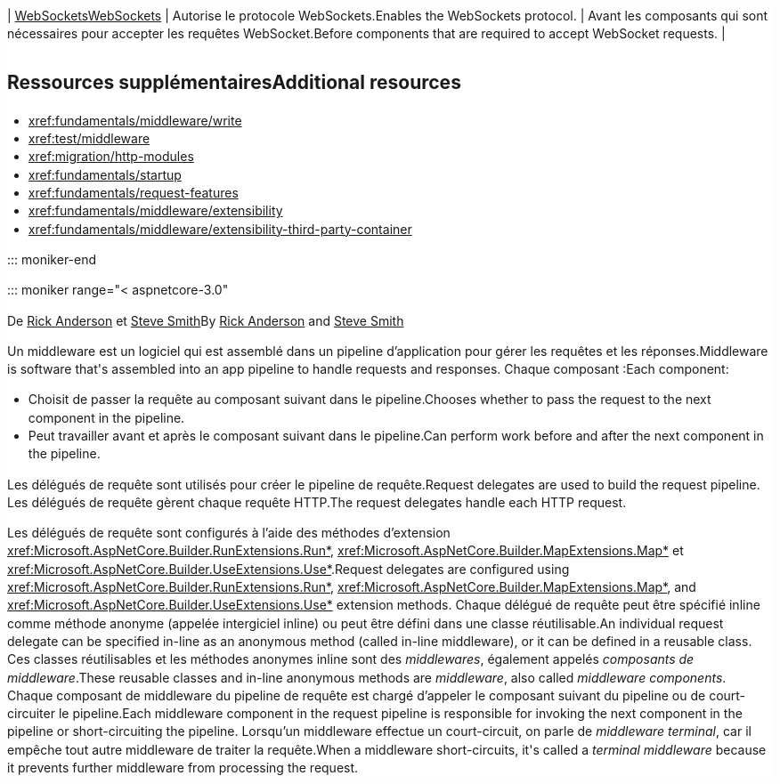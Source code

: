 | [<span data-ttu-id="1d4f3-315">WebSockets</span><span class="sxs-lookup"><span data-stu-id="1d4f3-315">WebSockets</span></span>](xref:fundamentals/websockets) | <span data-ttu-id="1d4f3-316">Autorise le protocole WebSockets.</span><span class="sxs-lookup"><span data-stu-id="1d4f3-316">Enables the WebSockets protocol.</span></span> | <span data-ttu-id="1d4f3-317">Avant les composants qui sont nécessaires pour accepter les requêtes WebSocket.</span><span class="sxs-lookup"><span data-stu-id="1d4f3-317">Before components that are required to accept WebSocket requests.</span></span> |

## <a name="additional-resources"></a><span data-ttu-id="1d4f3-318">Ressources supplémentaires</span><span class="sxs-lookup"><span data-stu-id="1d4f3-318">Additional resources</span></span>

* <xref:fundamentals/middleware/write>
* <xref:test/middleware>
* <xref:migration/http-modules>
* <xref:fundamentals/startup>
* <xref:fundamentals/request-features>
* <xref:fundamentals/middleware/extensibility>
* <xref:fundamentals/middleware/extensibility-third-party-container>

::: moniker-end

::: moniker range="< aspnetcore-3.0"

<span data-ttu-id="1d4f3-319">De [Rick Anderson](https://twitter.com/RickAndMSFT) et [Steve Smith](https://ardalis.com/)</span><span class="sxs-lookup"><span data-stu-id="1d4f3-319">By [Rick Anderson](https://twitter.com/RickAndMSFT) and [Steve Smith](https://ardalis.com/)</span></span>

<span data-ttu-id="1d4f3-320">Un middleware est un logiciel qui est assemblé dans un pipeline d’application pour gérer les requêtes et les réponses.</span><span class="sxs-lookup"><span data-stu-id="1d4f3-320">Middleware is software that's assembled into an app pipeline to handle requests and responses.</span></span> <span data-ttu-id="1d4f3-321">Chaque composant :</span><span class="sxs-lookup"><span data-stu-id="1d4f3-321">Each component:</span></span>

* <span data-ttu-id="1d4f3-322">Choisit de passer la requête au composant suivant dans le pipeline.</span><span class="sxs-lookup"><span data-stu-id="1d4f3-322">Chooses whether to pass the request to the next component in the pipeline.</span></span>
* <span data-ttu-id="1d4f3-323">Peut travailler avant et après le composant suivant dans le pipeline.</span><span class="sxs-lookup"><span data-stu-id="1d4f3-323">Can perform work before and after the next component in the pipeline.</span></span>

<span data-ttu-id="1d4f3-324">Les délégués de requête sont utilisés pour créer le pipeline de requête.</span><span class="sxs-lookup"><span data-stu-id="1d4f3-324">Request delegates are used to build the request pipeline.</span></span> <span data-ttu-id="1d4f3-325">Les délégués de requête gèrent chaque requête HTTP.</span><span class="sxs-lookup"><span data-stu-id="1d4f3-325">The request delegates handle each HTTP request.</span></span>

<span data-ttu-id="1d4f3-326">Les délégués de requête sont configurés à l’aide des méthodes d’extension <xref:Microsoft.AspNetCore.Builder.RunExtensions.Run*>, <xref:Microsoft.AspNetCore.Builder.MapExtensions.Map*> et <xref:Microsoft.AspNetCore.Builder.UseExtensions.Use*>.</span><span class="sxs-lookup"><span data-stu-id="1d4f3-326">Request delegates are configured using <xref:Microsoft.AspNetCore.Builder.RunExtensions.Run*>, <xref:Microsoft.AspNetCore.Builder.MapExtensions.Map*>, and <xref:Microsoft.AspNetCore.Builder.UseExtensions.Use*> extension methods.</span></span> <span data-ttu-id="1d4f3-327">Chaque délégué de requête peut être spécifié inline comme méthode anonyme (appelée intergiciel inline) ou peut être défini dans une classe réutilisable.</span><span class="sxs-lookup"><span data-stu-id="1d4f3-327">An individual request delegate can be specified in-line as an anonymous method (called in-line middleware), or it can be defined in a reusable class.</span></span> <span data-ttu-id="1d4f3-328">Ces classes réutilisables et les méthodes anonymes inline sont des *middlewares*, également appelés *composants de middleware*.</span><span class="sxs-lookup"><span data-stu-id="1d4f3-328">These reusable classes and in-line anonymous methods are *middleware*, also called *middleware components*.</span></span> <span data-ttu-id="1d4f3-329">Chaque composant de middleware du pipeline de requête est chargé d’appeler le composant suivant du pipeline ou de court-circuiter le pipeline.</span><span class="sxs-lookup"><span data-stu-id="1d4f3-329">Each middleware component in the request pipeline is responsible for invoking the next component in the pipeline or short-circuiting the pipeline.</span></span> <span data-ttu-id="1d4f3-330">Lorsqu’un middleware effectue un court-circuit, on parle de *middleware terminal*, car il empêche tout autre middleware de traiter la requête.</span><span class="sxs-lookup"><span data-stu-id="1d4f3-330">When a middleware short-circuits, it's called a *terminal middleware* because it prevents further middleware from processing the request.</span></span>

